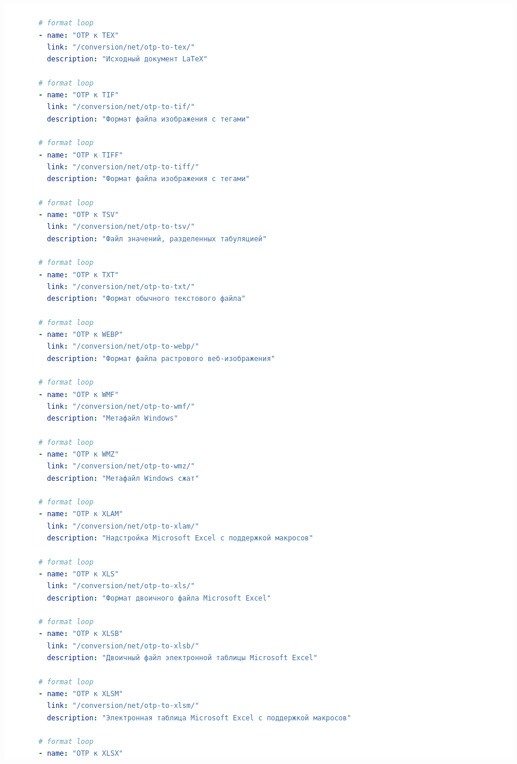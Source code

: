 ```yaml

        # format loop
        - name: "OTP к TEX"
          link: "/conversion/net/otp-to-tex/"
          description: "Исходный документ LaTeX"

        # format loop
        - name: "OTP к TIF"
          link: "/conversion/net/otp-to-tif/"
          description: "Формат файла изображения с тегами"

        # format loop
        - name: "OTP к TIFF"
          link: "/conversion/net/otp-to-tiff/"
          description: "Формат файла изображения с тегами"

        # format loop
        - name: "OTP к TSV"
          link: "/conversion/net/otp-to-tsv/"
          description: "Файл значений, разделенных табуляцией"

        # format loop
        - name: "OTP к TXT"
          link: "/conversion/net/otp-to-txt/"
          description: "Формат обычного текстового файла"

        # format loop
        - name: "OTP к WEBP"
          link: "/conversion/net/otp-to-webp/"
          description: "Формат файла растрового веб-изображения"

        # format loop
        - name: "OTP к WMF"
          link: "/conversion/net/otp-to-wmf/"
          description: "Метафайл Windows"

        # format loop
        - name: "OTP к WMZ"
          link: "/conversion/net/otp-to-wmz/"
          description: "Метафайл Windows сжат"

        # format loop
        - name: "OTP к XLAM"
          link: "/conversion/net/otp-to-xlam/"
          description: "Надстройка Microsoft Excel с поддержкой макросов"

        # format loop
        - name: "OTP к XLS"
          link: "/conversion/net/otp-to-xls/"
          description: "Формат двоичного файла Microsoft Excel"

        # format loop
        - name: "OTP к XLSB"
          link: "/conversion/net/otp-to-xlsb/"
          description: "Двоичный файл электронной таблицы Microsoft Excel"

        # format loop
        - name: "OTP к XLSM"
          link: "/conversion/net/otp-to-xlsm/"
          description: "Электронная таблица Microsoft Excel с поддержкой макросов"

        # format loop
        - name: "OTP к XLSX"
```